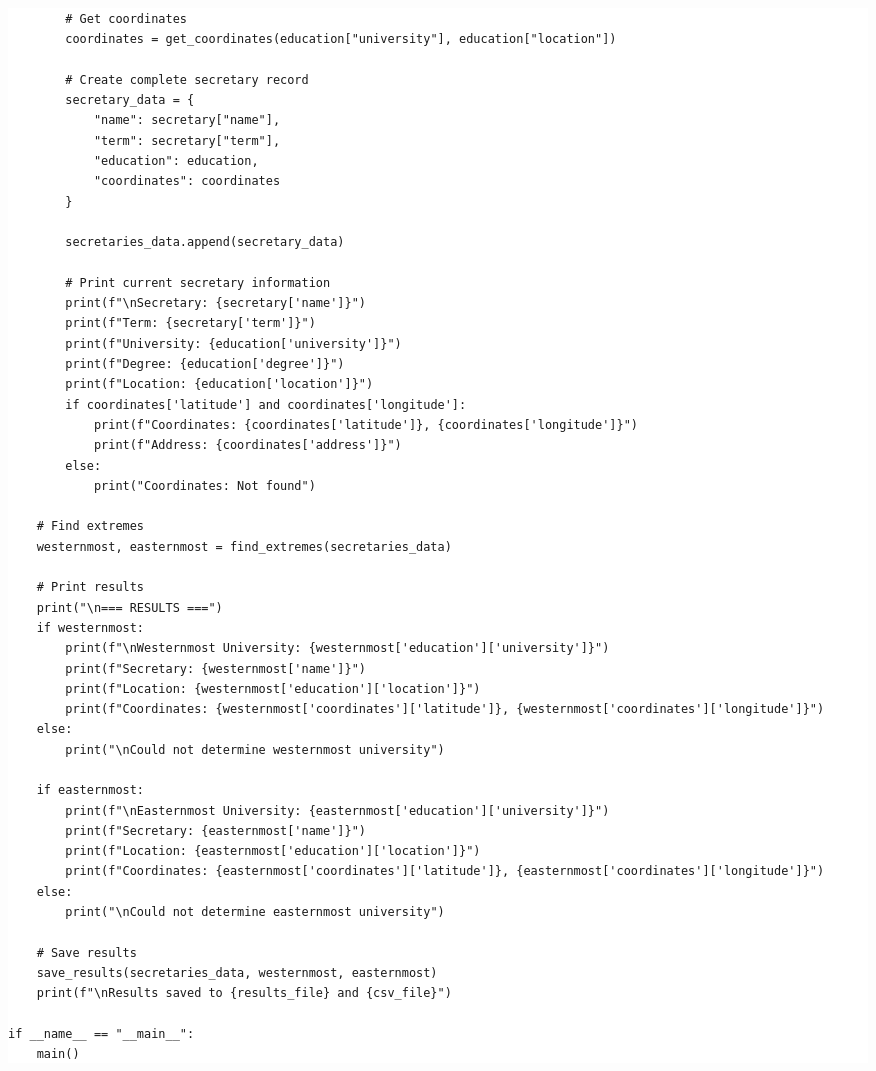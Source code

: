 ```
        # Get coordinates
        coordinates = get_coordinates(education["university"], education["location"])
        
        # Create complete secretary record
        secretary_data = {
            "name": secretary["name"],
            "term": secretary["term"],
            "education": education,
            "coordinates": coordinates
        }
        
        secretaries_data.append(secretary_data)
        
        # Print current secretary information
        print(f"\nSecretary: {secretary['name']}")
        print(f"Term: {secretary['term']}")
        print(f"University: {education['university']}")
        print(f"Degree: {education['degree']}")
        print(f"Location: {education['location']}")
        if coordinates['latitude'] and coordinates['longitude']:
            print(f"Coordinates: {coordinates['latitude']}, {coordinates['longitude']}")
            print(f"Address: {coordinates['address']}")
        else:
            print("Coordinates: Not found")
    
    # Find extremes
    westernmost, easternmost = find_extremes(secretaries_data)
    
    # Print results
    print("\n=== RESULTS ===")
    if westernmost:
        print(f"\nWesternmost University: {westernmost['education']['university']}")
        print(f"Secretary: {westernmost['name']}")
        print(f"Location: {westernmost['education']['location']}")
        print(f"Coordinates: {westernmost['coordinates']['latitude']}, {westernmost['coordinates']['longitude']}")
    else:
        print("\nCould not determine westernmost university")
    
    if easternmost:
        print(f"\nEasternmost University: {easternmost['education']['university']}")
        print(f"Secretary: {easternmost['name']}")
        print(f"Location: {easternmost['education']['location']}")
        print(f"Coordinates: {easternmost['coordinates']['latitude']}, {easternmost['coordinates']['longitude']}")
    else:
        print("\nCould not determine easternmost university")
    
    # Save results
    save_results(secretaries_data, westernmost, easternmost)
    print(f"\nResults saved to {results_file} and {csv_file}")

if __name__ == "__main__":
    main()
```